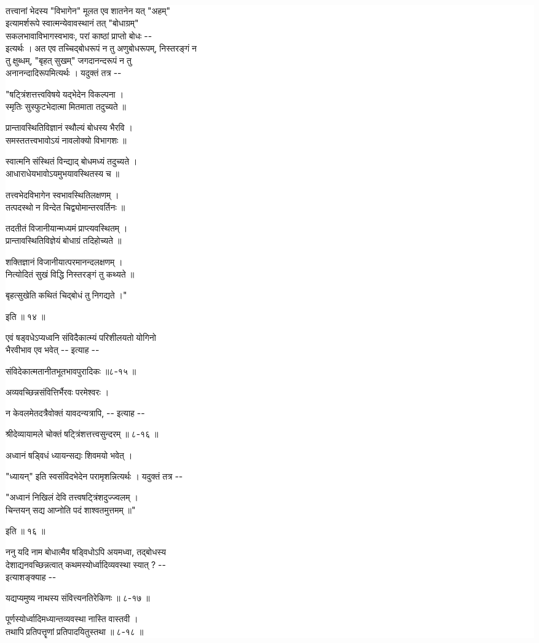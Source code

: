 तत्त्वानां भेदस्य "विभागेन" मूलत एव शातनेन यत् "अहम्"   
इत्यामर्शरूपे स्वात्मन्येवावस्थानं तत् "बोधाग्रम्"   
सकलभावाविभागस्वभावः, परां काष्ठां प्राप्तो बोधः --   
इत्यर्थः । अत एव तच्चिद्बोधरूपं न तु अणुबोधरूपम्, निस्तरङ्गं न   
तु क्षुब्धम्, "बृहत् सुखम्" जगदानन्दरूपं न तु   
अनानन्दादिरूपमित्यर्थः । यदुक्तं तत्र --   

"षट्त्रिंशत्तत्त्वविषये यद्भेदेन विकल्पना ।  
स्मृतिः सुस्फुटभेदात्मा मितमाता तदुच्यते ॥  

प्रान्तावस्थितिविज्ञानं स्थौल्यं बोधस्य भैरवि ।  
समस्ततत्त्वभावोऽयं नावलोक्यो विभागशः ॥  

स्वात्मनि संस्थितं विन्द्याद् बोधमध्यं तदुच्यते ।  
आधाराधेयभावोऽयमुभयावस्थितस्य च ॥  

तत्त्वभेदविभागेन स्वभावस्थितिलक्षणम् ।  
तत्पदस्थो न विन्देत चिद्व्योमान्तरवर्तिनः ॥  

तदतीतं विजानीयान्मध्यमं प्राप्त्यवस्थितम् ।  
प्रान्तावस्थितिविज्ञेयं बोधाग्रं तदिहोच्यते ॥  

शक्तिज्ञानं विजानीयात्परमानन्दलक्षणम् ।  
नित्योदितं सुखं विद्धि निस्तरङ्गं तु कथ्यते ॥  

बृहत्सुखेति कथितं चिद्बोधं तु निगद्यते ।"   

इति ॥ १४ ॥  

एवं षड्वधेऽप्यध्वनि संविदैकात्म्यं परिशीलयतो योगिनो   
भैरवीभाव एव भवेत् -- इत्याह --    


संविदेकात्मतानीतभूतभावपुरादिकः ॥८-१५ ॥  

अव्यवच्छिन्नसंवित्तिर्भैरवः परमेश्वरः ।  


न केवलमेतदत्रैवोक्तं यावदन्यत्रापि, -- इत्याह --   


श्रीदेव्यायामले चोक्तं षट्त्रिंशत्तत्त्वसुन्दरम् ॥ ८-१६ ॥  

अध्वानं षड्विधं ध्यायन्सद्यः शिवमयो भवेत् ।  


"ध्यायन्" इति स्वसंविदभेदेन परामृशन्नित्यर्थः । यदुक्तं तत्र --   

"अध्वानं निखिलं देवि तत्त्वषट्त्रिंशदुज्ज्वलम् ।  
चिन्तयन् सद्य आप्नोति पदं शाश्वतमुत्तमम् ॥"   

इति ॥ १६ ॥  

ननु यदि नाम बोधात्मैव षड्विधोऽपि अयमध्वा, तद्बोधस्य   
देशाद्यनवच्छिन्नत्वात् कथमस्योर्ध्वादिव्यवस्था स्यात् ? --   
इत्याशङ्क्याह --   


यद्यप्यमुष्य नाथस्य संवित्त्यनतिरेकिणः ॥ ८-१७ ॥  

पूर्णस्योर्ध्वादिमध्यान्तव्यवस्था नास्ति वास्तवी ।  
तथापि प्रतिपत्तॄणां प्रतिपादयितुस्तथा ॥ ८-१८ ॥  
